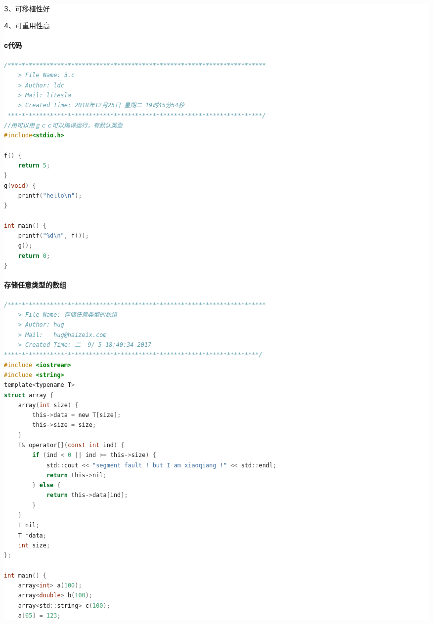 3、可移植性好

4、可重用性高

#### c代码

```c
/*************************************************************************
	> File Name: 3.c
	> Author: ldc
	> Mail: litesla
	> Created Time: 2018年12月25日 星期二 19时45分54秒
 ************************************************************************/
//用可以用ｇｃｃ可以编译运行，有默认类型
#include<stdio.h>

f() {
    return 5;
}
g(void) {
    printf("hello\n");
}

int main() {
    printf("%d\n", f());
    g();
    return 0;
}

```

#### 存储任意类型的数组

```c
/*************************************************************************
    > File Name: 存储任意类型的数组
    > Author: hug
    > Mail:   hug@haizeix.com
    > Created Time: 二  9/ 5 18:40:34 2017
************************************************************************/
#include <iostream>
#include <string>
template<typename T>
struct array {
    array(int size) {
        this->data = new T[size];
        this->size = size;
    }
    T& operator[](const int ind) {
        if (ind < 0 || ind >= this->size) {
            std::cout << "segment fault ! but I am xiaoqiang !" << std::endl;
            return this->nil;
        } else {
            return this->data[ind];
        }
    }
    T nil;
    T *data;
    int size;
};

int main() {
    array<int> a(100);
    array<double> b(100);
    array<std::string> c(100);
    a[65] = 123;
```